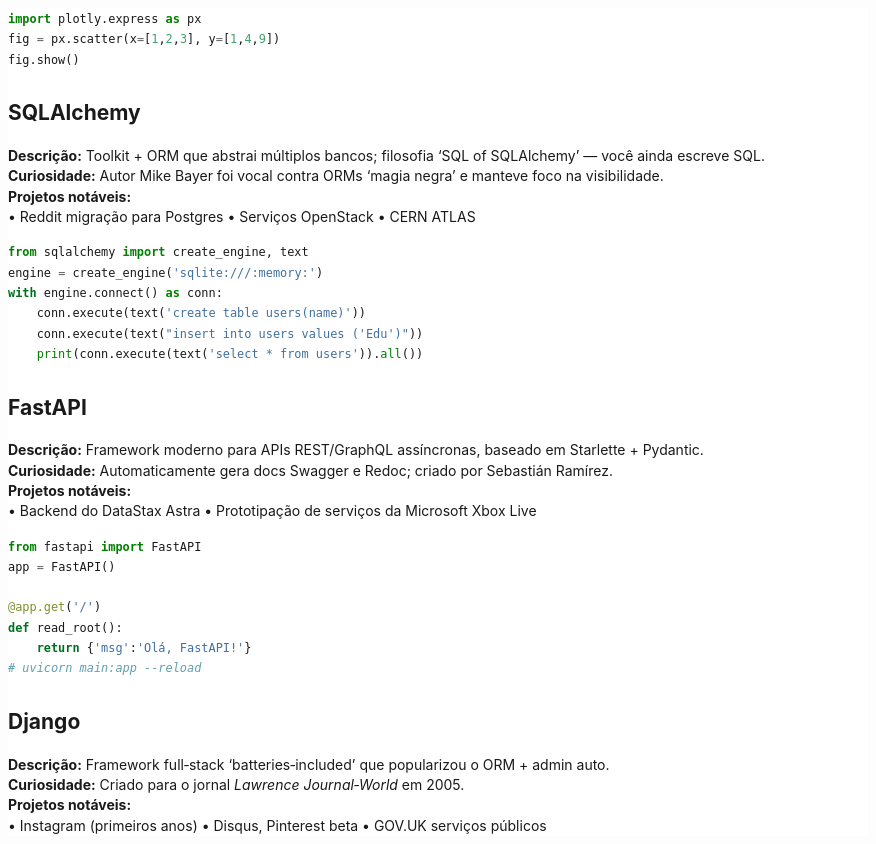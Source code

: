```python
import plotly.express as px
fig = px.scatter(x=[1,2,3], y=[1,4,9])
fig.show()
```

## SQLAlchemy <a name="sqlalchemy"></a>

**Descrição:** Toolkit + ORM que abstrai múltiplos bancos; filosofia ‘SQL of SQLAlchemy’ — você ainda escreve SQL.  
**Curiosidade:** Autor Mike Bayer foi vocal contra ORMs ‘magia negra’ e manteve foco na visibilidade.  
**Projetos notáveis:**  
• Reddit migração para Postgres
• Serviços OpenStack
• CERN ATLAS

```python
from sqlalchemy import create_engine, text
engine = create_engine('sqlite:///:memory:')
with engine.connect() as conn:
    conn.execute(text('create table users(name)'))
    conn.execute(text("insert into users values ('Edu')"))
    print(conn.execute(text('select * from users')).all())
```

## FastAPI <a name="fastapi"></a>

**Descrição:** Framework moderno para APIs REST/GraphQL assíncronas, baseado em Starlette + Pydantic.  
**Curiosidade:** Automaticamente gera docs Swagger e Redoc; criado por Sebastián Ramírez.  
**Projetos notáveis:**  
• Backend do DataStax Astra
• Prototipação de serviços da Microsoft Xbox Live

```python
from fastapi import FastAPI
app = FastAPI()

@app.get('/')
def read_root():
    return {'msg':'Olá, FastAPI!'}
# uvicorn main:app --reload
```

## Django <a name="django"></a>

**Descrição:** Framework full‑stack ‘batteries‑included’ que popularizou o ORM + admin auto.  
**Curiosidade:** Criado para o jornal *Lawrence Journal‑World* em 2005.  
**Projetos notáveis:**  
• Instagram (primeiros anos)
• Disqus, Pinterest beta
• GOV.UK serviços públicos
